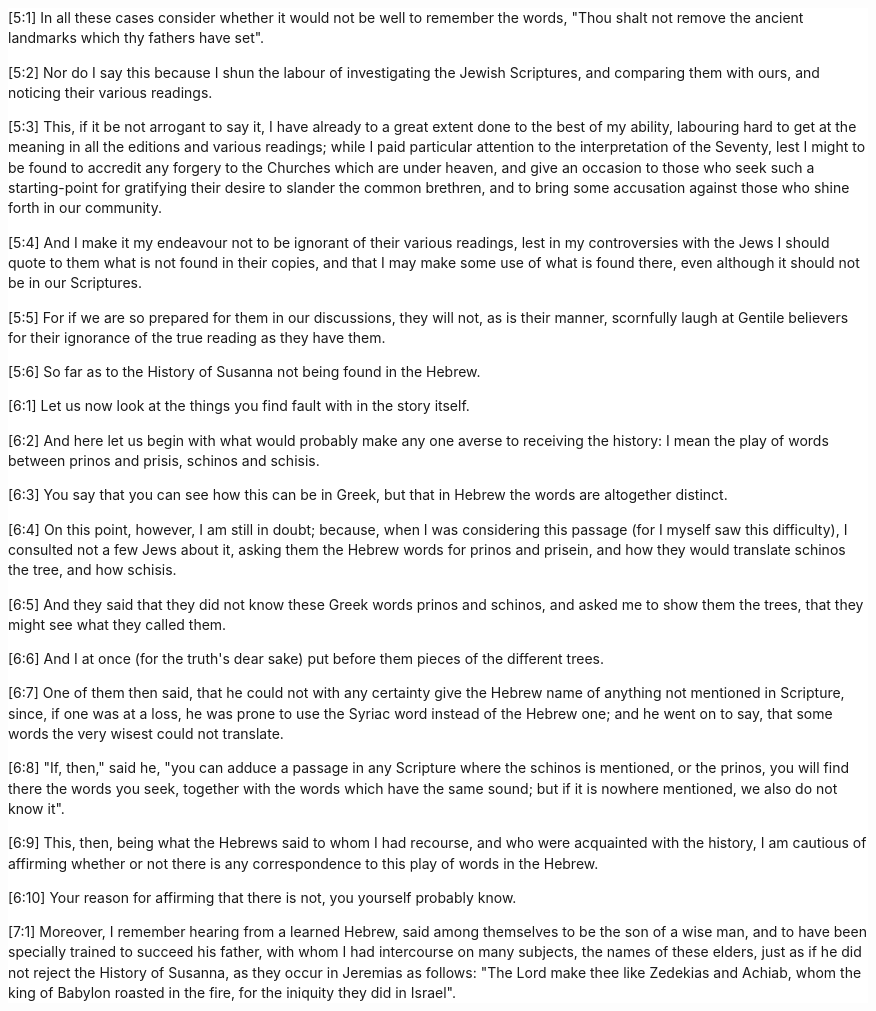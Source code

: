 [5:1] In all these cases consider whether it would not be well to remember the words, "Thou shalt not remove the ancient landmarks which thy fathers have set".

[5:2] Nor do I say this because I shun the labour of investigating the Jewish Scriptures, and comparing them with ours, and noticing their various readings.

[5:3] This, if it be not arrogant to say it, I have already to a great extent done to the best of my ability, labouring hard to get at the meaning in all the editions and various readings; while I paid particular attention to the interpretation of the Seventy, lest I might to be found to accredit any forgery to the Churches which are under heaven, and give an occasion to those who seek such a starting-point for gratifying their desire to slander the common brethren, and to bring some accusation against those who shine forth in our community.

[5:4] And I make it my endeavour not to be ignorant of their various readings, lest in my controversies with the Jews I should quote to them what is not found in their copies, and that I may make some use of what is found there, even although it should not be in our Scriptures.

[5:5] For if we are so prepared for them in our discussions, they will not, as is their manner, scornfully laugh at Gentile believers for their ignorance of the true reading as they have them.

[5:6] So far as to the History of Susanna not being found in the Hebrew.

[6:1] Let us now look at the things you find fault with in the story itself.

[6:2] And here let us begin with what would probably make any one averse to receiving the history:  I mean the play of words between prinos and prisis, schinos and schisis.

[6:3] You say that you can see how this can be in Greek, but that in Hebrew the words are altogether distinct.

[6:4] On this point, however, I am still in doubt; because, when I was considering this passage (for I myself saw this difficulty), I consulted not a few Jews about it, asking them the Hebrew words for prinos and prisein, and how they would translate schinos the tree, and how schisis.

[6:5] And they said that they did not know these Greek words prinos and schinos, and asked me to show them the trees, that they might see what they called them.

[6:6] And I at once (for the truth's dear sake) put before them pieces of the different trees.

[6:7] One of them then said, that he could not with any certainty give the Hebrew name of anything not mentioned in Scripture, since, if one was at a loss, he was prone to use the Syriac word instead of the Hebrew one; and he went on to say, that some words the very wisest could not translate.

[6:8] "If, then," said he, "you can adduce a passage in any Scripture where the schinos is mentioned, or the prinos, you will find there the words you seek, together with the words which have the same sound; but if it is nowhere mentioned, we also do not know it".

[6:9] This, then, being what the Hebrews said to whom I had recourse, and who were acquainted with the history, I am cautious of affirming whether or not there is any correspondence to this play of words in the Hebrew.

[6:10] Your reason for affirming that there is not, you yourself probably know.

[7:1] Moreover, I remember hearing from a learned Hebrew, said among themselves to be the son of a wise man, and to have been specially trained to succeed his father, with whom I had intercourse on many subjects, the names of these elders, just as if he did not reject the History of Susanna, as they occur in Jeremias as follows:  "The Lord make thee like Zedekias and Achiab, whom the king of Babylon roasted in the fire, for the iniquity they did in Israel".
